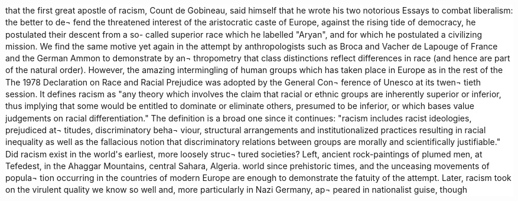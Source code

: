 that the first great apostle of racism,
Count de Gobineau, said himself that
he wrote his two notorious Essays to
combat liberalism: the better to de¬
fend the threatened interest of the
aristocratic caste of Europe, against
the rising tide of democracy, he
postulated their descent from a so-
called superior race which he labelled
"Aryan", and for which he
postulated a civilizing mission.
We find the same motive yet again
in the attempt by anthropologists
such as Broca and Vacher de
Lapouge of France and the German
Ammon to demonstrate by an¬
thropometry that class distinctions
reflect differences in race (and hence
are part of the natural order).
However, the amazing intermingling
of human groups which has taken
place in Europe as in the rest of the
The 1978 Declaration on Race
and Racial Prejudice was
adopted by the General Con¬
ference of Unesco at its twen¬
tieth session. It defines racism
as "any theory which involves
the claim that racial or ethnic
groups are inherently superior
or inferior, thus implying that
some would be entitled to
dominate or eliminate others,
presumed to be inferior, or
which bases value judgements
on racial differentiation." The
definition is a broad one since it
continues: "racism includes
racist ideologies, prejudiced at¬
titudes, discriminatory beha¬
viour, structural arrangements
and institutionalized practices
resulting in racial inequality as
well as the fallacious notion
that discriminatory relations
between groups are morally
and scientifically justifiable."
Did racism exist in the world's
earliest, more loosely struc¬
tured societies? Left, ancient
rock-paintings of plumed men,
at Tefedest, in the Ahaggar
Mountains, central Sahara,
Algeria.
world since prehistoric times, and
the unceasing movements of popula¬
tion occurring in the countries of
modern Europe are enough to
demonstrate the fatuity of the
attempt.
Later, racism took on the virulent
quality we know so well and, more
particularly in Nazi Germany, ap¬
peared in nationalist guise, though